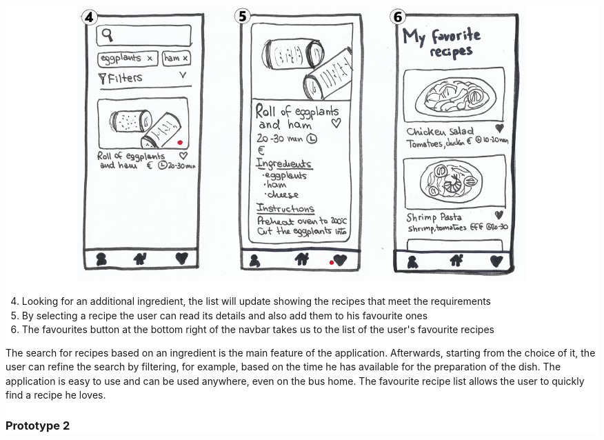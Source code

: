 <p align="center">
  <img src="images/2a.jpg" height="400"/><br/>
</p>

4. Looking for an additional ingredient, the list will update showing the recipes that meet the requirements
5. By selecting a recipe the user can read its details and also add them to his favourite ones
6. The favourites button at the bottom right of the navbar takes us to the list of the user's favourite recipes

The search for recipes based on an ingredient is the main feature of the application. Afterwards, starting from the choice of it, the user can refine the search by filtering, for example, based on the time he has available for the preparation of the dish.
The application is easy to use and can be used anywhere, even on the bus home. The favourite recipe list allows the user to quickly find a recipe he loves.

### Prototype 2

<p align="center">